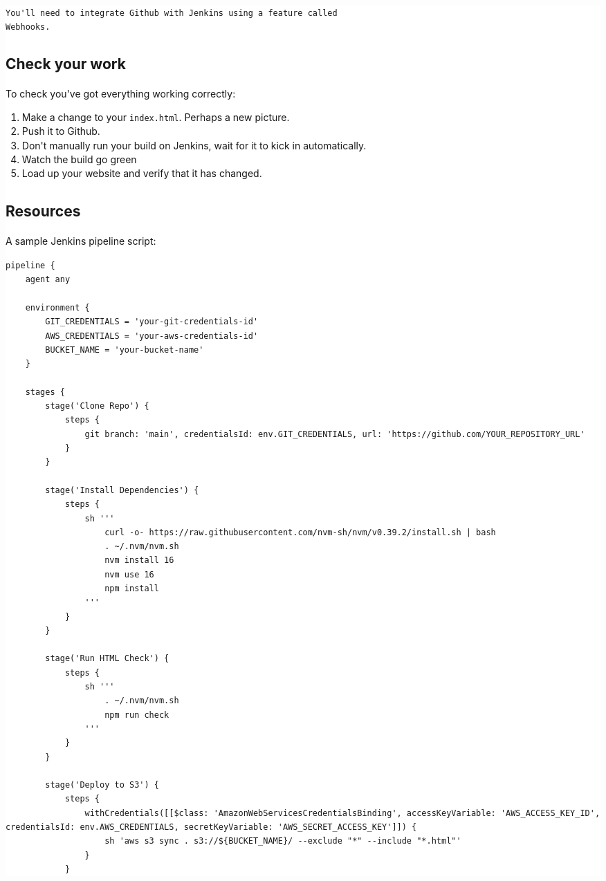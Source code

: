     You'll need to integrate Github with Jenkins using a feature called
    Webhooks.

## Check your work

To check you've got everything working correctly:

1. Make a change to your `index.html`. Perhaps a new picture.
2. Push it to Github.
3. Don't manually run your build on Jenkins, wait for it to kick in automatically.
4. Watch the build go green
5. Load up your website and verify that it has changed.

## Resources

A sample Jenkins pipeline script:

```jenkins
pipeline {
    agent any

    environment {
        GIT_CREDENTIALS = 'your-git-credentials-id'
        AWS_CREDENTIALS = 'your-aws-credentials-id'
        BUCKET_NAME = 'your-bucket-name'
    }

    stages {
        stage('Clone Repo') {
            steps {
                git branch: 'main', credentialsId: env.GIT_CREDENTIALS, url: 'https://github.com/YOUR_REPOSITORY_URL'
            }
        }

        stage('Install Dependencies') {
            steps {
                sh '''
                    curl -o- https://raw.githubusercontent.com/nvm-sh/nvm/v0.39.2/install.sh | bash
                    . ~/.nvm/nvm.sh
                    nvm install 16
                    nvm use 16
                    npm install
                '''
            }
        }

        stage('Run HTML Check') {
            steps {
                sh '''
                    . ~/.nvm/nvm.sh
                    npm run check
                '''
            }
        }

        stage('Deploy to S3') {
            steps {
                withCredentials([[$class: 'AmazonWebServicesCredentialsBinding', accessKeyVariable: 'AWS_ACCESS_KEY_ID', credentialsId: env.AWS_CREDENTIALS, secretKeyVariable: 'AWS_SECRET_ACCESS_KEY']]) {
                    sh 'aws s3 sync . s3://${BUCKET_NAME}/ --exclude "*" --include "*.html"'
                }
            }
```